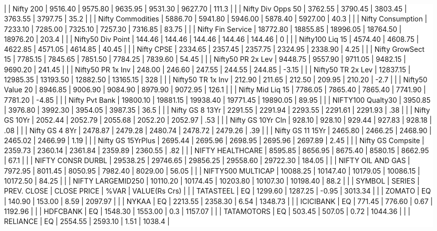 |  | Nifty 200 | 9516.40 | 9575.80 | 9635.95 | 9531.30 | 9627.70 | 111.3 |
|  | Nifty Div Opps 50 | 3762.55 | 3790.45 | 3803.45 | 3763.55 | 3797.75 | 35.2 |
|  | Nifty Commodities | 5886.70 | 5941.80 | 5946.00 | 5878.40 | 5927.00 | 40.3 |
|  | Nifty Consumption | 7233.10 | 7285.00 | 7325.10 | 7257.30 | 7316.85 | 83.75 |
|  | Nifty Fin Service | 18772.80 | 18855.85 | 18996.05 | 18764.50 | 18976.20 | 203.4 |
|  | Nifty50 Div Point | 144.46 | 144.46 | 144.46 | 144.46 | 144.46 | 0 |
|  | Nifty100 Liq 15 | 4574.40 | 4608.75 | 4622.85 | 4571.05 | 4614.85 | 40.45 |
|  | Nifty CPSE | 2334.65 | 2357.45 | 2357.75 | 2324.95 | 2338.90 | 4.25 |
|  | Nifty GrowSect 15 | 7785.15 | 7845.65 | 7851.50 | 7784.25 | 7839.60 | 54.45 |
|  | Nifty50 PR 2x Lev | 9448.75 | 9557.90 | 9711.05 | 9482.15 | 9690.20 | 241.45 |
|  | Nifty50 PR 1x Inv | 248.00 | 246.60 | 247.55 | 244.55 | 244.85 | -3.15 |
|  | Nifty50 TR 2x Lev | 12837.15 | 12985.35 | 13193.50 | 12882.50 | 13165.15 | 328 |
|  | Nifty50 TR 1x Inv | 212.90 | 211.65 | 212.50 | 209.95 | 210.20 | -2.7 |
|  | Nifty50 Value 20 | 8946.85 | 9006.90 | 9084.90 | 8979.90 | 9072.95 | 126.1 |
|  | Nifty Mid Liq 15 | 7786.05 | 7865.40 | 7865.40 | 7741.90 | 7781.20 | -4.85 |
|  | Nifty Pvt Bank | 19800.10 | 19881.15 | 19938.40 | 19771.45 | 19890.05 | 89.95 |
|  | NIFTY100 Qualty30 | 3950.85 | 3976.80 | 3992.30 | 3954.05 | 3987.35 | 36.5 |
|  | Nifty GS 8 13Yr | 2291.55 | 2291.94 | 2293.55 | 2291.61 | 2291.93 | .38 |
|  | Nifty GS 10Yr | 2052.44 | 2052.79 | 2055.68 | 2052.20 | 2052.97 | .53 |
|  | Nifty GS 10Yr Cln | 928.10 | 928.10 | 929.44 | 927.83 | 928.18 | .08 |
|  | Nifty GS 4 8Yr | 2478.87 | 2479.28 | 2480.74 | 2478.72 | 2479.26 | .39 |
|  | Nifty GS 11 15Yr | 2465.80 | 2466.25 | 2468.90 | 2465.02 | 2466.99 | 1.19 |
|  | Nifty GS 15YrPlus | 2695.44 | 2695.96 | 2698.95 | 2695.96 | 2697.89 | 2.45 |
|  | Nifty GS Compsite | 2359.73 | 2360.14 | 2361.84 | 2359.89 | 2360.55 | .82 |
|  | NIFTY HEALTHCARE | 8595.85 | 8656.95 | 8675.40 | 8580.15 | 8662.95 | 67.1 |
|  | NIFTY CONSR DURBL | 29538.25 | 29746.65 | 29856.25 | 29558.60 | 29722.30 | 184.05 |
|  | NIFTY OIL AND GAS | 7972.95 | 8011.45 | 8050.95 | 7982.40 | 8029.00 | 56.05 |
|  | NIFTY500 MULTICAP | 10088.25 | 10147.40 | 10179.05 | 10086.15 | 10172.50 | 84.25 |
|  | NIFTY LARGEMID250 | 10110.20 | 10174.45 | 10203.80 | 10107.30 | 10198.40 | 88.2 |
|  | SYMBOL | SERIES | PREV. CLOSE | CLOSE PRICE | %VAR | VALUE(Rs Crs) |
|  | TATASTEEL | EQ | 1299.60 | 1287.25 | -0.95 | 3013.34 |
|  | ZOMATO | EQ | 140.90 | 153.00 | 8.59 | 2097.97 |
|  | NYKAA | EQ | 2213.55 | 2358.30 | 6.54 | 1348.73 |
|  | ICICIBANK | EQ | 771.45 | 776.60 | 0.67 | 1192.96 |
|  | HDFCBANK | EQ | 1548.30 | 1553.00 | 0.3 | 1157.07 |
|  | TATAMOTORS | EQ | 503.45 | 507.05 | 0.72 | 1044.36 |
|  | RELIANCE | EQ | 2554.55 | 2593.10 | 1.51 | 1038.4 |